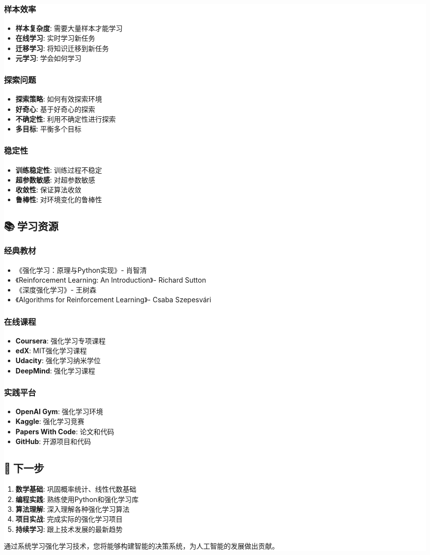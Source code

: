 ### 样本效率
- **样本复杂度**: 需要大量样本才能学习
- **在线学习**: 实时学习新任务
- **迁移学习**: 将知识迁移到新任务
- **元学习**: 学会如何学习

### 探索问题
- **探索策略**: 如何有效探索环境
- **好奇心**: 基于好奇心的探索
- **不确定性**: 利用不确定性进行探索
- **多目标**: 平衡多个目标

### 稳定性
- **训练稳定性**: 训练过程不稳定
- **超参数敏感**: 对超参数敏感
- **收敛性**: 保证算法收敛
- **鲁棒性**: 对环境变化的鲁棒性

## 📚 学习资源

### 经典教材
- 《强化学习：原理与Python实现》- 肖智清
- 《Reinforcement Learning: An Introduction》- Richard Sutton
- 《深度强化学习》- 王树森
- 《Algorithms for Reinforcement Learning》- Csaba Szepesvári

### 在线课程
- **Coursera**: 强化学习专项课程
- **edX**: MIT强化学习课程
- **Udacity**: 强化学习纳米学位
- **DeepMind**: 强化学习课程

### 实践平台
- **OpenAI Gym**: 强化学习环境
- **Kaggle**: 强化学习竞赛
- **Papers With Code**: 论文和代码
- **GitHub**: 开源项目和代码

## 🎯 下一步

1. **数学基础**: 巩固概率统计、线性代数基础
2. **编程实践**: 熟练使用Python和强化学习库
3. **算法理解**: 深入理解各种强化学习算法
4. **项目实战**: 完成实际的强化学习项目
5. **持续学习**: 跟上技术发展的最新趋势

通过系统学习强化学习技术，您将能够构建智能的决策系统，为人工智能的发展做出贡献。
